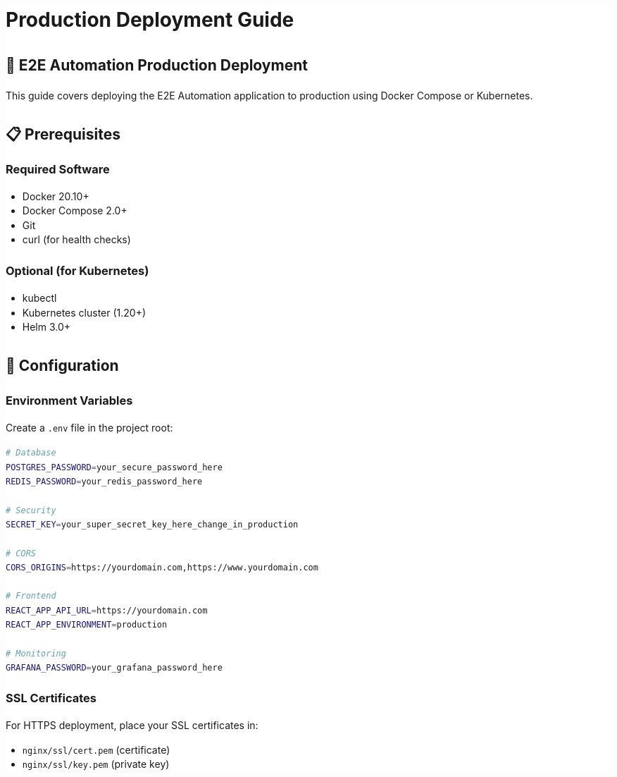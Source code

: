 # Production Deployment Guide

## 🚀 E2E Automation Production Deployment

This guide covers deploying the E2E Automation application to production using Docker Compose or Kubernetes.

## 📋 Prerequisites

### Required Software
- Docker 20.10+
- Docker Compose 2.0+
- Git
- curl (for health checks)

### Optional (for Kubernetes)
- kubectl
- Kubernetes cluster (1.20+)
- Helm 3.0+

## 🔧 Configuration

### Environment Variables

Create a `.env` file in the project root:

```bash
# Database
POSTGRES_PASSWORD=your_secure_password_here
REDIS_PASSWORD=your_redis_password_here

# Security
SECRET_KEY=your_super_secret_key_here_change_in_production

# CORS
CORS_ORIGINS=https://yourdomain.com,https://www.yourdomain.com

# Frontend
REACT_APP_API_URL=https://yourdomain.com
REACT_APP_ENVIRONMENT=production

# Monitoring
GRAFANA_PASSWORD=your_grafana_password_here
```

### SSL Certificates

For HTTPS deployment, place your SSL certificates in:
- `nginx/ssl/cert.pem` (certificate)
- `nginx/ssl/key.pem` (private key)
